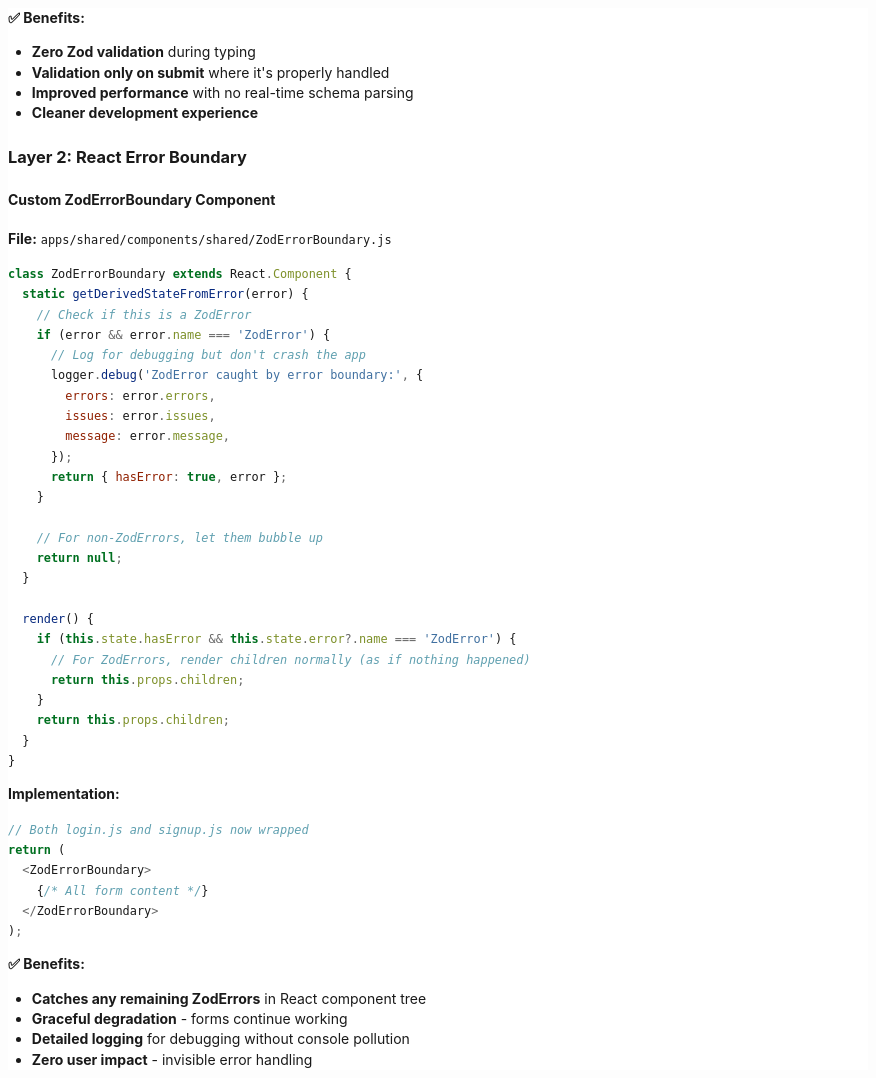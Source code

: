 **✅ Benefits:**
- **Zero Zod validation** during typing
- **Validation only on submit** where it's properly handled
- **Improved performance** with no real-time schema parsing
- **Cleaner development experience**

### **Layer 2: React Error Boundary**

#### **Custom ZodErrorBoundary Component**
**File:** `apps/shared/components/shared/ZodErrorBoundary.js`

```javascript
class ZodErrorBoundary extends React.Component {
  static getDerivedStateFromError(error) {
    // Check if this is a ZodError
    if (error && error.name === 'ZodError') {
      // Log for debugging but don't crash the app
      logger.debug('ZodError caught by error boundary:', {
        errors: error.errors,
        issues: error.issues,
        message: error.message,
      });
      return { hasError: true, error };
    }
    
    // For non-ZodErrors, let them bubble up
    return null;
  }

  render() {
    if (this.state.hasError && this.state.error?.name === 'ZodError') {
      // For ZodErrors, render children normally (as if nothing happened)
      return this.props.children;
    }
    return this.props.children;
  }
}
```

**Implementation:**
```javascript
// Both login.js and signup.js now wrapped
return (
  <ZodErrorBoundary>
    {/* All form content */}
  </ZodErrorBoundary>
);
```

**✅ Benefits:**
- **Catches any remaining ZodErrors** in React component tree
- **Graceful degradation** - forms continue working
- **Detailed logging** for debugging without console pollution
- **Zero user impact** - invisible error handling
